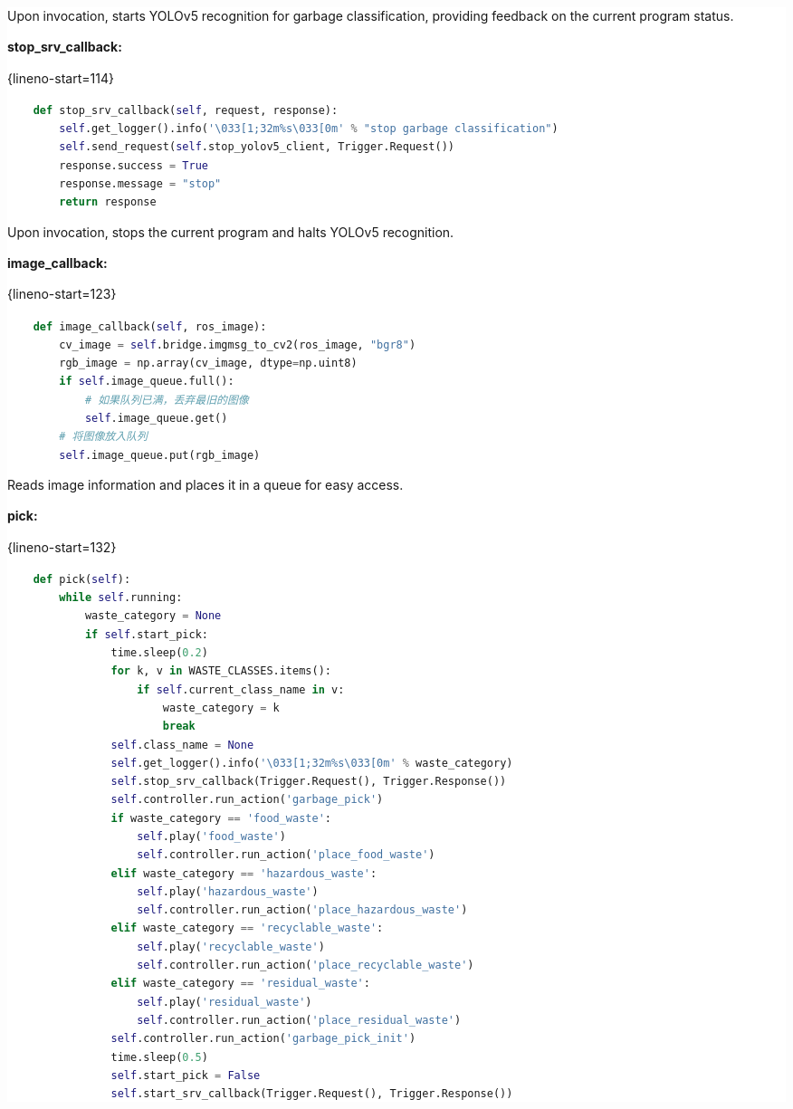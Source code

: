 Upon invocation, starts YOLOv5 recognition for garbage classification, providing feedback on the current program status.

**stop_srv_callback:**

{lineno-start=114}

```python
    def stop_srv_callback(self, request, response):
        self.get_logger().info('\033[1;32m%s\033[0m' % "stop garbage classification")
        self.send_request(self.stop_yolov5_client, Trigger.Request())
        response.success = True
        response.message = "stop"
        return response
```

Upon invocation, stops the current program and halts YOLOv5 recognition.

**image_callback:**

{lineno-start=123}

```python
    def image_callback(self, ros_image):
        cv_image = self.bridge.imgmsg_to_cv2(ros_image, "bgr8")
        rgb_image = np.array(cv_image, dtype=np.uint8)
        if self.image_queue.full():
            # 如果队列已满，丢弃最旧的图像
            self.image_queue.get()
        # 将图像放入队列
        self.image_queue.put(rgb_image)
```

Reads image information and places it in a queue for easy access.

**pick:**

{lineno-start=132}

```python
    def pick(self):
        while self.running:
            waste_category = None
            if self.start_pick:
                time.sleep(0.2)
                for k, v in WASTE_CLASSES.items():
                    if self.current_class_name in v:
                        waste_category = k
                        break
                self.class_name = None
                self.get_logger().info('\033[1;32m%s\033[0m' % waste_category)
                self.stop_srv_callback(Trigger.Request(), Trigger.Response())
                self.controller.run_action('garbage_pick')
                if waste_category == 'food_waste':
                    self.play('food_waste')
                    self.controller.run_action('place_food_waste')
                elif waste_category == 'hazardous_waste':
                    self.play('hazardous_waste')
                    self.controller.run_action('place_hazardous_waste')
                elif waste_category == 'recyclable_waste':
                    self.play('recyclable_waste')
                    self.controller.run_action('place_recyclable_waste')
                elif waste_category == 'residual_waste':
                    self.play('residual_waste')
                    self.controller.run_action('place_residual_waste')
                self.controller.run_action('garbage_pick_init')
                time.sleep(0.5)
                self.start_pick = False
                self.start_srv_callback(Trigger.Request(), Trigger.Response())
```
